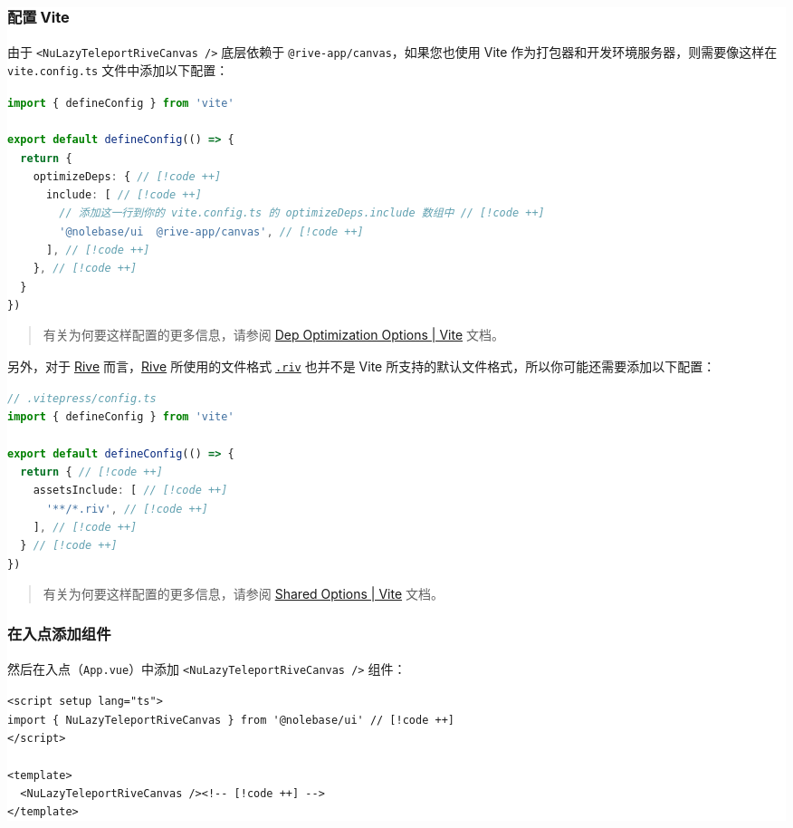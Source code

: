 ### 配置 Vite

由于 `<NuLazyTeleportRiveCanvas />` 底层依赖于 `@rive-app/canvas`，如果您也使用 Vite 作为打包器和开发环境服务器，则需要像这样在 `vite.config.ts` 文件中添加以下配置：

```ts twoslash
import { defineConfig } from 'vite'

export default defineConfig(() => {
  return {
    optimizeDeps: { // [!code ++]
      include: [ // [!code ++]
        // 添加这一行到你的 vite.config.ts 的 optimizeDeps.include 数组中 // [!code ++]
        '@nolebase/ui  @rive-app/canvas', // [!code ++]
      ], // [!code ++]
    }, // [!code ++]
  }
})
```

> 有关为何要这样配置的更多信息，请参阅 [Dep Optimization Options | Vite](https://vitejs.dev/config/dep-optimization-options.html#optimizedeps-exclude) 文档。

另外，对于 [Rive](https://rive.app/) 而言，[Rive](https://rive.app/) 所使用的文件格式 [`.riv`](https://help.rive.app/runtimes/loading-assets) 也并不是 Vite 所支持的默认文件格式，所以你可能还需要添加以下配置：

```ts twoslash
// .vitepress/config.ts
import { defineConfig } from 'vite'

export default defineConfig(() => {
  return { // [!code ++]
    assetsInclude: [ // [!code ++]
      '**/*.riv', // [!code ++]
    ], // [!code ++]
  } // [!code ++]
})
```

> 有关为何要这样配置的更多信息，请参阅 [Shared Options | Vite](https://vitejs.dev/config/shared-options.html#assetsinclude) 文档。

### 在入点添加组件

然后在入点（`App.vue`）中添加 `<NuLazyTeleportRiveCanvas />` 组件：

```vue twoslash
<script setup lang="ts">
import { NuLazyTeleportRiveCanvas } from '@nolebase/ui' // [!code ++]
</script>

<template>
  <NuLazyTeleportRiveCanvas /><!-- [!code ++] -->
</template>
```


[^1]: <https://github.com/LottieFiles/tgskit/issues/2#issuecomment-1220326893>